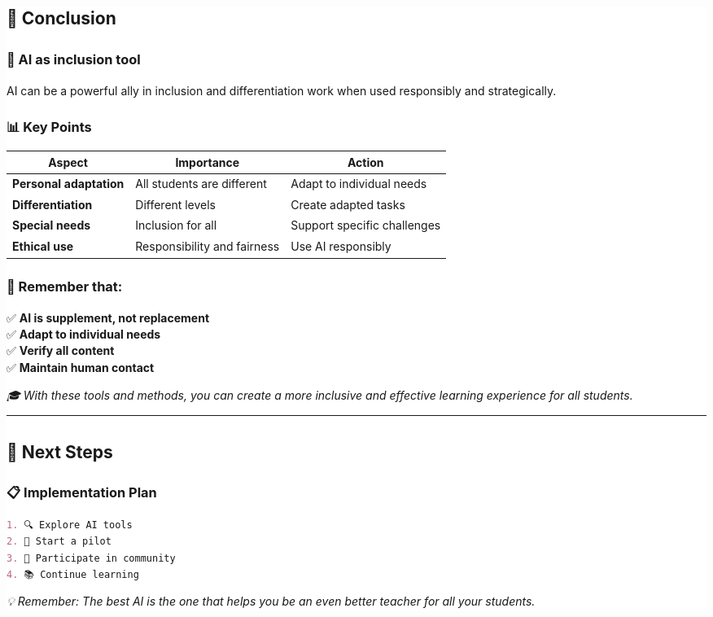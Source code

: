 
## 🎯 Conclusion

### 🚀 AI as inclusion tool

AI can be a powerful ally in inclusion and differentiation work when used responsibly and strategically.

### 📊 Key Points

| **Aspect** | **Importance** | **Action** |
|---|---|---|
| **Personal adaptation** | All students are different | Adapt to individual needs |
| **Differentiation** | Different levels | Create adapted tasks |
| **Special needs** | Inclusion for all | Support specific challenges |
| **Ethical use** | Responsibility and fairness | Use AI responsibly |

### 🌟 Remember that:

✅ **AI is supplement, not replacement**  
✅ **Adapt to individual needs**  
✅ **Verify all content**  
✅ **Maintain human contact**

*🎓 With these tools and methods, you can create a more inclusive and effective learning experience for all students.*

---

## 🚀 Next Steps

### 📋 Implementation Plan
```markdown
1. 🔍 Explore AI tools
2. 🎯 Start a pilot
3. 👥 Participate in community
4. 📚 Continue learning
```

*💡 Remember: The best AI is the one that helps you be an even better teacher for all your students.* 